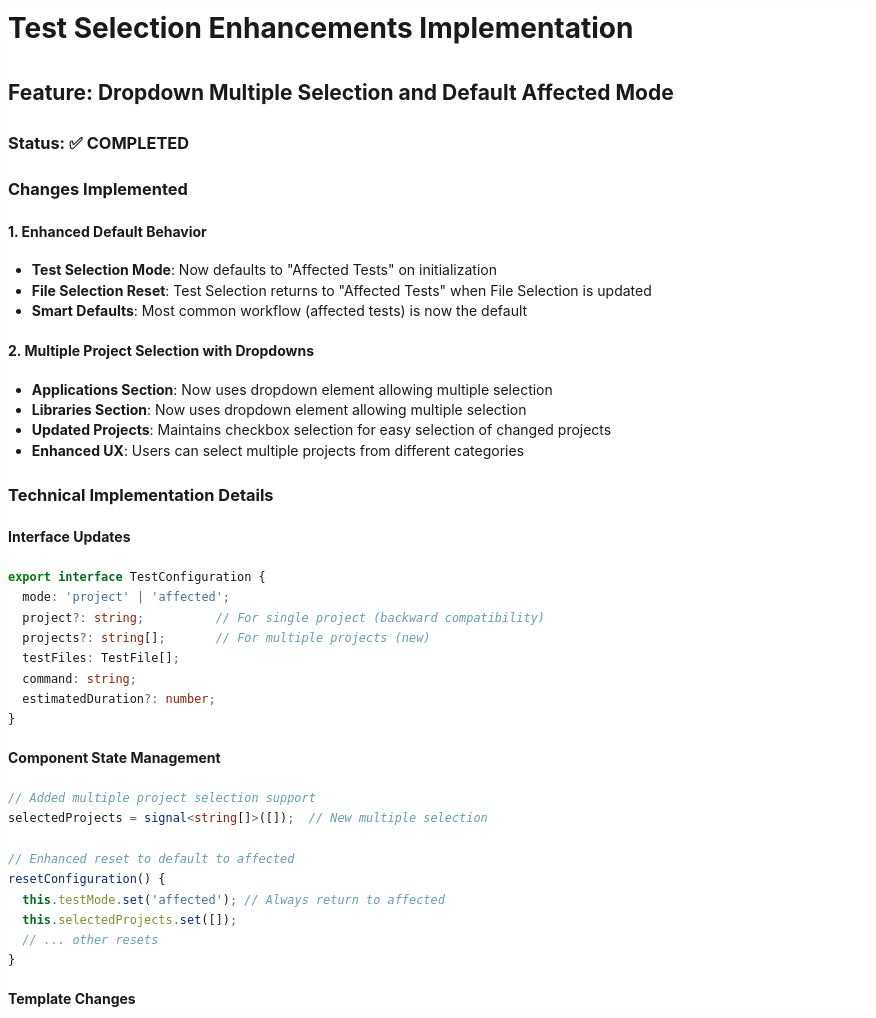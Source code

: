 # Test Selection Enhancements Implementation

## Feature: Dropdown Multiple Selection and Default Affected Mode

### **Status: ✅ COMPLETED**

### Changes Implemented

#### 1. Enhanced Default Behavior
- **Test Selection Mode**: Now defaults to "Affected Tests" on initialization
- **File Selection Reset**: Test Selection returns to "Affected Tests" when File Selection is updated
- **Smart Defaults**: Most common workflow (affected tests) is now the default

#### 2. Multiple Project Selection with Dropdowns
- **Applications Section**: Now uses dropdown element allowing multiple selection
- **Libraries Section**: Now uses dropdown element allowing multiple selection  
- **Updated Projects**: Maintains checkbox selection for easy selection of changed projects
- **Enhanced UX**: Users can select multiple projects from different categories

### Technical Implementation Details

#### Interface Updates
```typescript
export interface TestConfiguration {
  mode: 'project' | 'affected';
  project?: string;          // For single project (backward compatibility)
  projects?: string[];       // For multiple projects (new)
  testFiles: TestFile[];
  command: string;
  estimatedDuration?: number;
}
```

#### Component State Management
```typescript
// Added multiple project selection support
selectedProjects = signal<string[]>([]);  // New multiple selection

// Enhanced reset to default to affected
resetConfiguration() {
  this.testMode.set('affected'); // Always return to affected
  this.selectedProjects.set([]);
  // ... other resets
}
```

#### Template Changes
